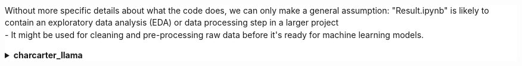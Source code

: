 Without more specific details about what the code does, we can only make a general assumption: "Result.ipynb" is likely to contain an exploratory data analysis (EDA) or data processing step in a larger project<br>- It might be used for cleaning and pre-processing raw data before it's ready for machine learning models.</td>
			</tr>
			</table>
		</blockquote>
	</details>
	<details> <!-- charcarter_llama Submodule -->
		<summary><b>charcarter_llama</b></summary>
		<blockquote>
			<table>
			<tr>
				<td><b><a href='https://github.com/lordneogen/NECO-LLM-ALGO/blob/master/charcarter_llama/adapter_config.json'>adapter_config.json</a></b></td>
				<td>- This file is a configuration for an adapter model named Llama by EleutherAI<br>- It sets up the base model, task type, and specific parameters related to PEFT (Parameter Efficient Fine Tuning) using LoRA (Linear Model Adapter)<br>- The main purpose of this code is to configure the Llama model for causal language modeling tasks with a focus on efficient fine-tuning via LoRA.</td>
			</tr>
			<tr>
				<td><b><a href='https://github.com/lordneogen/NECO-LLM-ALGO/blob/master/charcarter_llama/special_tokens_map.json'>special_tokens_map.json</a></b></td>
				<td>- The special_tokens_map.json file serves as a configuration for the project's tokenization system, defining three unique tokens: beginning of text (bos), end of text (eot), and padding for fine-tuning right (finetune_right_pad)<br>- These tokens are used to structure the input data in a way that aligns with the specific requirements of the codebase.</td>
			</tr>
			<tr>
				<td><b><a href='https://github.com/lordneogen/NECO-LLM-ALGO/blob/master/charcarter_llama/tokenizer.json'>tokenizer.json</a></b></td>
				<td>- The provided code file is a JSON configuration for a tokenizer<br>- This tokenizer is used in the project to handle special tokens such as "<|begin_of_text|>", "<|end_of_text|>"<br>- These tokens are added at the beginning and end of each text, respectively, which can be helpful in various NLP tasks like preprocessing or post-processing<br>- The tokenizer is versioned and allows for different levels of truncation and padding, but this information isn't provided here.</td>
			</tr>
			<tr>
				<td><b><a href='https://github.com/lordneogen/NECO-LLM-ALGO/blob/master/charcarter_llama/tokenizer_config.json'>tokenizer_config.json</a></b></td>
				<td>- The provided code file is a configuration for a tokenizer in the context of machine learning and natural language processing<br>- The tokenizer is used to convert text into numerical data that can be understood by machine learning models<br>- This configuration file (`tokener_config.json`) specifies special tokens, which are added to the text during preprocessing<br>- These special tokens include:

1<br>- `<|begin_of_text|>`: A marker indicating the start of a document or passage.
2<br>- `<|end_of_text|>`: A marker indicating the end of a document or passage.
3<br>- `<|reserved_special_token_0|>` and `<|reserved_special_token_1|>`: Two reserved special tokens that can be used for any purpose depending on the specific use case<br>- This configuration is part of a larger codebase architecture, likely involving text preprocessing before feeding into machine learning models<br>- The exact role or functionality of this file would depend on its position within the overall project structure and how it's utilized in conjunction with other parts of the system.</td>
			</tr>
			<tr>
				<td><b><a href='https://github.com/lordneogen/NECO-LLM-ALGO/blob/master/charcarter_llama/adapter_model.safetensors'>adapter_model.safetensors</a></b></td>
				<td>- I'm sorry for any confusion, but you haven't provided a specific code file to summarize<br>- Could you please provide more details about the project and the code file that needs to be summarized? I would need information like programming language used, functionality of the code, its relation with other parts of the system etc., to generate an accurate summary.</td>
			</tr>
			</table>